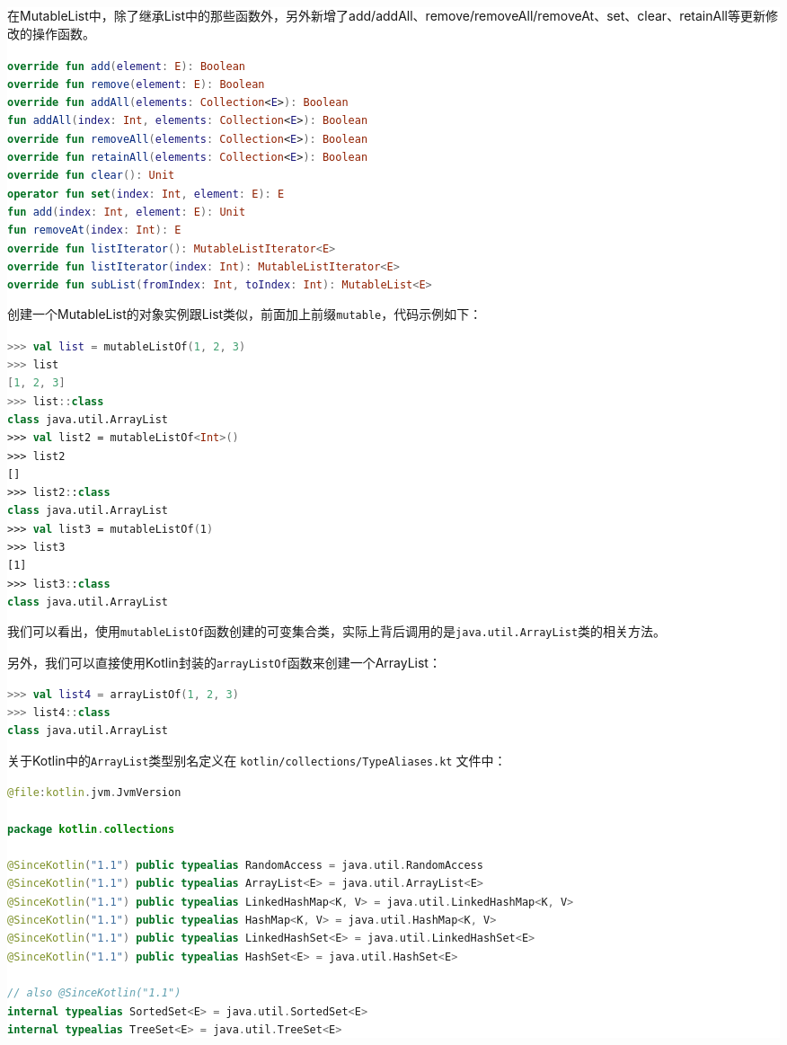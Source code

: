在MutableList中，除了继承List中的那些函数外，另外新增了add/addAll、remove/removeAll/removeAt、set、clear、retainAll等更新修改的操作函数。

```kotlin
override fun add(element: E): Boolean
override fun remove(element: E): Boolean
override fun addAll(elements: Collection<E>): Boolean
fun addAll(index: Int, elements: Collection<E>): Boolean
override fun removeAll(elements: Collection<E>): Boolean
override fun retainAll(elements: Collection<E>): Boolean
override fun clear(): Unit
operator fun set(index: Int, element: E): E
fun add(index: Int, element: E): Unit
fun removeAt(index: Int): E
override fun listIterator(): MutableListIterator<E>
override fun listIterator(index: Int): MutableListIterator<E>
override fun subList(fromIndex: Int, toIndex: Int): MutableList<E>
```

创建一个MutableList的对象实例跟List类似，前面加上前缀`mutable`，代码示例如下：

```kotlin
>>> val list = mutableListOf(1, 2, 3)
>>> list
[1, 2, 3]
>>> list::class
class java.util.ArrayList
>>> val list2 = mutableListOf<Int>()
>>> list2
[]
>>> list2::class
class java.util.ArrayList
>>> val list3 = mutableListOf(1)
>>> list3
[1]
>>> list3::class
class java.util.ArrayList
```

我们可以看出，使用`mutableListOf`函数创建的可变集合类，实际上背后调用的是`java.util.ArrayList`类的相关方法。

另外，我们可以直接使用Kotlin封装的`arrayListOf`函数来创建一个ArrayList：

```kotlin
>>> val list4 = arrayListOf(1, 2, 3)
>>> list4::class
class java.util.ArrayList
```

关于Kotlin中的`ArrayList`类型别名定义在
`kotlin/collections/TypeAliases.kt` 文件中：

```kotlin
@file:kotlin.jvm.JvmVersion

package kotlin.collections

@SinceKotlin("1.1") public typealias RandomAccess = java.util.RandomAccess
@SinceKotlin("1.1") public typealias ArrayList<E> = java.util.ArrayList<E>
@SinceKotlin("1.1") public typealias LinkedHashMap<K, V> = java.util.LinkedHashMap<K, V>
@SinceKotlin("1.1") public typealias HashMap<K, V> = java.util.HashMap<K, V>
@SinceKotlin("1.1") public typealias LinkedHashSet<E> = java.util.LinkedHashSet<E>
@SinceKotlin("1.1") public typealias HashSet<E> = java.util.HashSet<E>

// also @SinceKotlin("1.1")
internal typealias SortedSet<E> = java.util.SortedSet<E>
internal typealias TreeSet<E> = java.util.TreeSet<E>
```
